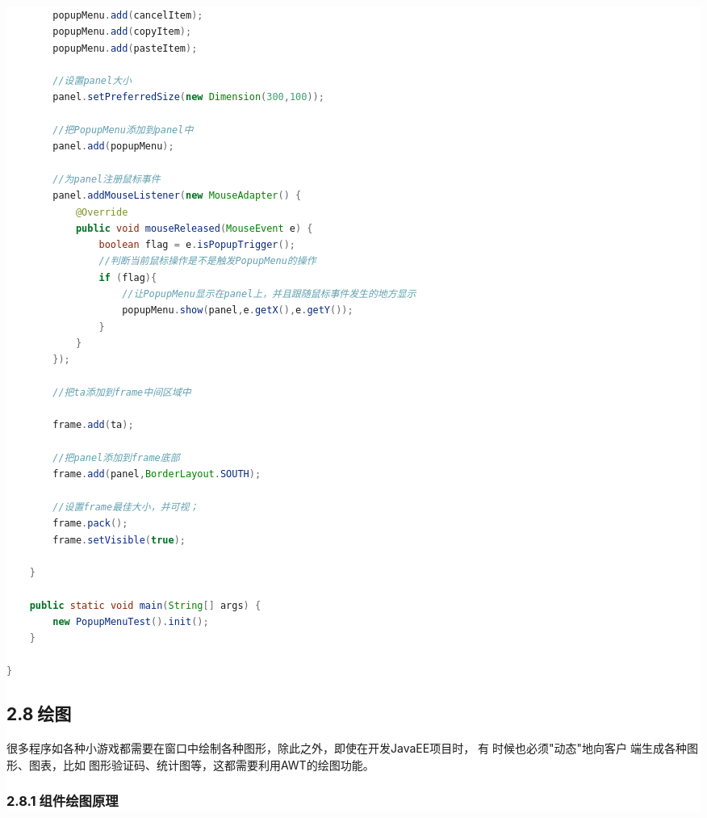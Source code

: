 ```java
        popupMenu.add(cancelItem);
        popupMenu.add(copyItem);
        popupMenu.add(pasteItem);

        //设置panel大小
        panel.setPreferredSize(new Dimension(300,100));

        //把PopupMenu添加到panel中
        panel.add(popupMenu);

        //为panel注册鼠标事件
        panel.addMouseListener(new MouseAdapter() {
            @Override
            public void mouseReleased(MouseEvent e) {
                boolean flag = e.isPopupTrigger();
                //判断当前鼠标操作是不是触发PopupMenu的操作
                if (flag){
                    //让PopupMenu显示在panel上，并且跟随鼠标事件发生的地方显示
                    popupMenu.show(panel,e.getX(),e.getY());
                }
            }
        });

        //把ta添加到frame中间区域中

        frame.add(ta);

        //把panel添加到frame底部
        frame.add(panel,BorderLayout.SOUTH);

        //设置frame最佳大小，并可视；
        frame.pack();
        frame.setVisible(true);

    }

    public static void main(String[] args) {
        new PopupMenuTest().init();
    }

}
```



## 2.8 绘图

​	很多程序如各种小游戏都需要在窗口中绘制各种图形，除此之外，即使在开发JavaEE项目时， 有 时候也必须"动态"地向客户 端生成各种图形、图表，比如 图形验证码、统计图等，这都需要利用AWT的绘图功能。

### 2.8.1 组件绘图原理
